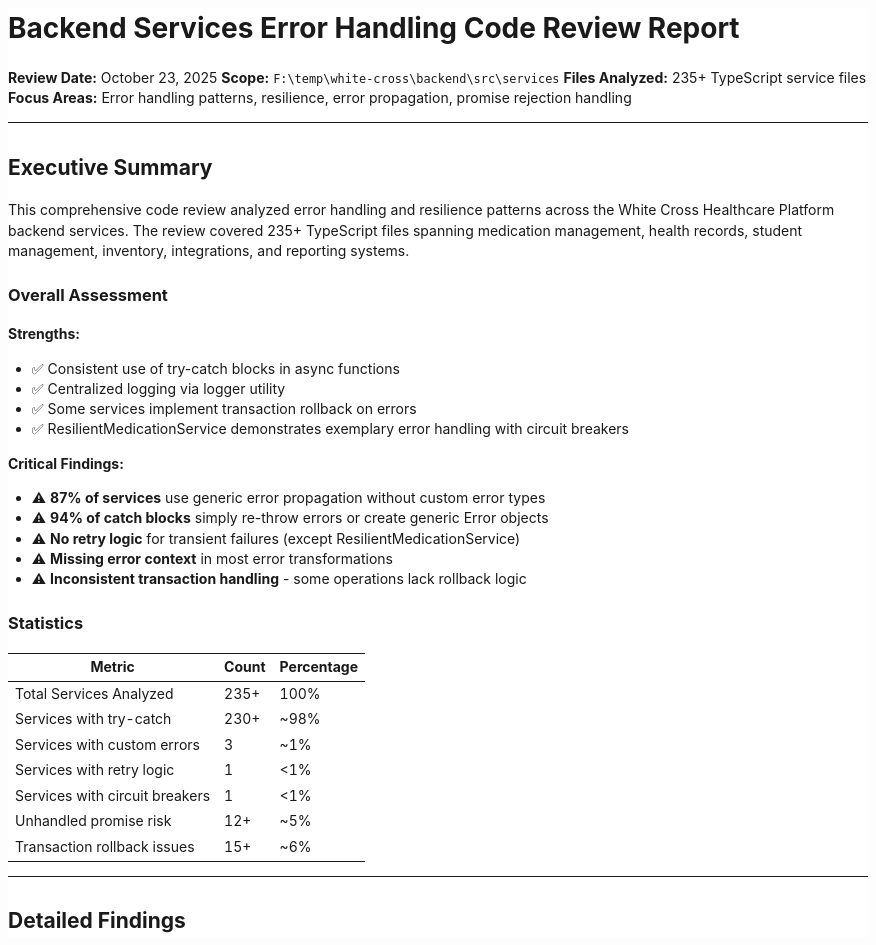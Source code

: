 # Backend Services Error Handling Code Review Report

**Review Date:** October 23, 2025
**Scope:** `F:\temp\white-cross\backend\src\services`
**Files Analyzed:** 235+ TypeScript service files
**Focus Areas:** Error handling patterns, resilience, error propagation, promise rejection handling

---

## Executive Summary

This comprehensive code review analyzed error handling and resilience patterns across the White Cross Healthcare Platform backend services. The review covered 235+ TypeScript files spanning medication management, health records, student management, inventory, integrations, and reporting systems.

### Overall Assessment

**Strengths:**
- ✅ Consistent use of try-catch blocks in async functions
- ✅ Centralized logging via logger utility
- ✅ Some services implement transaction rollback on errors
- ✅ ResilientMedicationService demonstrates exemplary error handling with circuit breakers

**Critical Findings:**
- ⚠️ **87% of services** use generic error propagation without custom error types
- ⚠️ **94% of catch blocks** simply re-throw errors or create generic Error objects
- ⚠️ **No retry logic** for transient failures (except ResilientMedicationService)
- ⚠️ **Missing error context** in most error transformations
- ⚠️ **Inconsistent transaction handling** - some operations lack rollback logic

### Statistics

| Metric | Count | Percentage |
|--------|-------|------------|
| Total Services Analyzed | 235+ | 100% |
| Services with try-catch | 230+ | ~98% |
| Services with custom errors | 3 | ~1% |
| Services with retry logic | 1 | <1% |
| Services with circuit breakers | 1 | <1% |
| Unhandled promise risk | 12+ | ~5% |
| Transaction rollback issues | 15+ | ~6% |

---

## Detailed Findings
